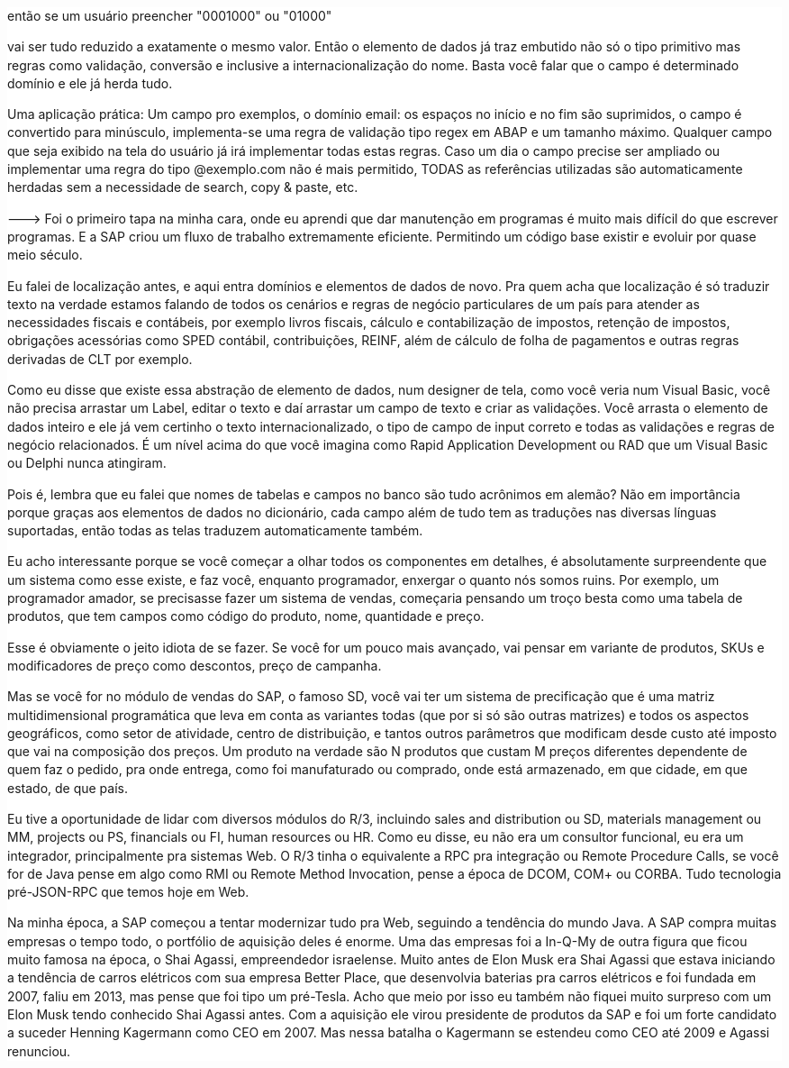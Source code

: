 <p>então se um usuário preencher "0001000" ou "01000"</p>
<p>vai ser tudo reduzido a exatamente o mesmo valor. Então o elemento de dados já traz embutido não só o tipo primitivo mas regras como validação, conversão e inclusive a internacionalização do nome. Basta você falar que o campo é determinado domínio e ele já herda tudo.</p>
<p>Uma aplicação prática:
  Um campo pro exemplos, o domínio email: os espaços no início e no fim são suprimidos, o campo é convertido para minúsculo, implementa-se uma regra de validação tipo regex em ABAP e um tamanho máximo.
  Qualquer campo que seja exibido na tela do usuário já irá implementar todas estas regras.
  Caso um dia o campo precise ser ampliado ou implementar uma regra do tipo @exemplo.com não é mais permitido, TODAS as referências utilizadas são automaticamente herdadas sem a necessidade de search, copy &amp; paste, etc.</p>
<p>---&gt; Foi o primeiro tapa na minha cara, onde eu aprendi que dar manutenção em programas é muito mais difícil do que escrever programas. E a SAP criou um fluxo de trabalho extremamente eficiente. Permitindo um código base existir e evoluir por quase meio século.</p>
<p>Eu falei de localização antes, e aqui entra domínios e elementos de dados de novo.
  Pra quem acha que localização é só traduzir texto na verdade estamos falando de todos os cenários e regras de negócio particulares de um país para atender as necessidades fiscais e contábeis, por exemplo livros fiscais, cálculo e contabilização de impostos, retenção de impostos, obrigações acessórias como SPED contábil, contribuições, REINF, além de cálculo de folha de pagamentos e outras regras derivadas de CLT por exemplo.</p>
<p>Como eu disse que existe essa abstração de elemento de dados, num designer de tela, como você veria num Visual Basic, você não precisa arrastar um Label, editar o texto e daí arrastar um campo de texto e criar as validações. Você arrasta o elemento de dados inteiro e ele já vem certinho o texto internacionalizado, o tipo de campo de input correto e todas as validações e regras de negócio relacionados. É um nível acima do que você imagina como Rapid Application Development ou RAD que um Visual Basic ou Delphi nunca atingiram.</p>
<p>Pois é, lembra que eu falei que nomes de tabelas e campos no banco são tudo acrônimos em alemão? Não em importância porque graças aos elementos de dados no dicionário, cada campo além de tudo tem as traduções nas diversas línguas suportadas, então todas as telas traduzem automaticamente também.</p>
<p>Eu acho interessante porque se você começar a olhar todos os componentes em detalhes, é absolutamente surpreendente que um sistema como esse existe, e faz você, enquanto programador, enxergar o quanto nós somos ruins. Por exemplo, um programador amador, se precisasse fazer um sistema de vendas, começaria pensando um troço besta como uma tabela de produtos, que tem campos como código do produto, nome, quantidade e preço.</p>
<p>Esse é obviamente o jeito idiota de se fazer. Se você for um pouco mais avançado, vai pensar em variante de produtos, SKUs e modificadores de preço como descontos, preço de campanha.</p>
<p>Mas se você for no módulo de vendas do SAP, o famoso SD, você vai ter um sistema de precificação que é uma matriz multidimensional programática que leva em conta as variantes todas (que por si só são outras matrizes) e todos os aspectos geográficos, como setor de atividade, centro de distribuição, e tantos outros parâmetros que modificam desde custo até imposto que vai na composição dos preços. Um produto na verdade são N produtos que custam M preços diferentes dependente de quem faz o pedido, pra onde entrega, como foi manufaturado ou comprado, onde está armazenado, em que cidade, em que estado, de que país.</p>
<p>Eu tive a oportunidade de lidar com diversos módulos do R/3, incluindo sales and distribution ou SD, materials management ou MM, projects ou PS, financials ou FI, human resources ou HR. Como eu disse, eu não era um consultor funcional, eu era um integrador, principalmente pra sistemas Web. O R/3 tinha o equivalente a RPC pra integração ou Remote Procedure Calls, se você for de Java pense em algo como RMI ou Remote Method Invocation, pense a época de DCOM, COM+ ou CORBA. Tudo tecnologia pré-JSON-RPC que temos hoje em Web.</p>
<p>Na minha época, a SAP começou a tentar modernizar tudo pra Web, seguindo a tendência do mundo Java. A SAP compra muitas empresas o tempo todo, o portfólio de aquisição deles é enorme. Uma das empresas foi a In-Q-My de outra figura que ficou muito famosa na época, o Shai Agassi, empreendedor israelense. Muito antes de Elon Musk era Shai Agassi que estava iniciando a tendência de carros elétricos com sua empresa Better Place, que desenvolvia baterias pra carros elétricos e foi fundada em 2007, faliu em 2013, mas pense que foi tipo um pré-Tesla. Acho que meio por isso eu também não fiquei muito surpreso com um Elon Musk tendo conhecido Shai Agassi antes. Com a aquisição ele virou presidente de produtos da SAP e foi um forte candidato a suceder Henning Kagermann como CEO em 2007. Mas nessa batalha o Kagermann se estendeu como CEO até 2009 e Agassi renunciou.</p>